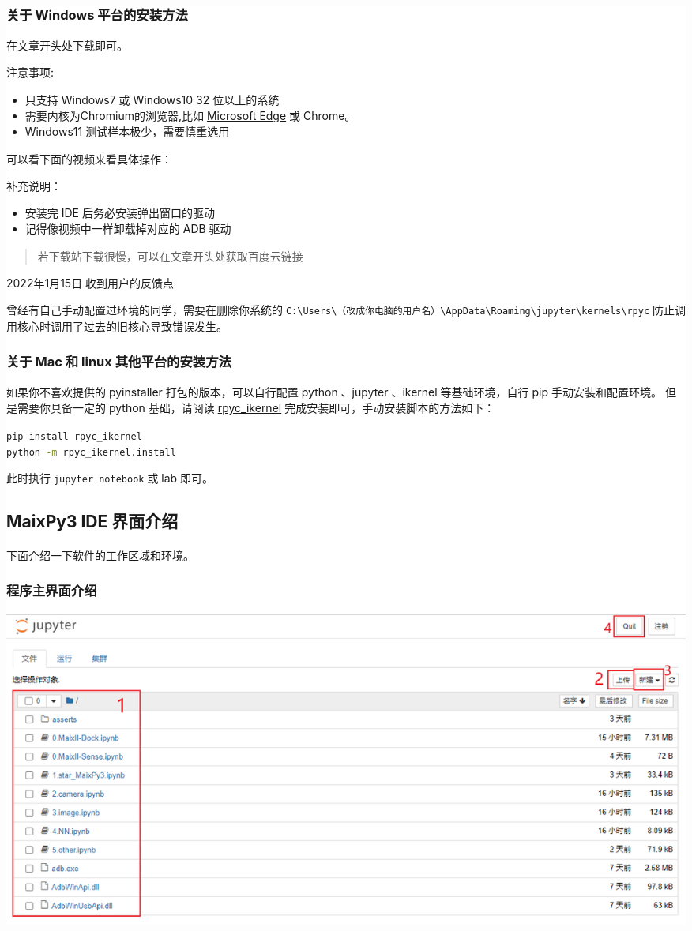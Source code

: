 ### 关于 Windows 平台的安装方法

在文章开头处下载即可。

注意事项:

- 只支持 Windows7 或 Windows10 32 位以上的系统
- 需要内核为Chromium的浏览器,比如 [Microsoft Edge](https://www.microsoft.com/zh-cn/edge) 或 Chrome。
- Windows11 测试样本极少，需要慎重选用

可以看下面的视频来看具体操作：

<p align="center">
    <iframe src="//player.bilibili.com/player.html?bvid=BV1SS4y1q7QX&page=1" scrolling="no" border="0" frameborder="no" framespacing="0" allowfullscreen="true" style="max-width:640px; max-height:480px;"> </iframe>
</p>

补充说明：
- 安装完 IDE 后务必安装弹出窗口的驱动
- 记得像视频中一样卸载掉对应的 ADB 驱动

> 若下载站下载很慢，可以在文章开头处获取百度云链接

2022年1月15日 收到用户的反馈点

曾经有自己手动配置过环境的同学，需要在删除你系统的 `C:\Users\（改成你电脑的用户名）\AppData\Roaming\jupyter\kernels\rpyc` 防止调用核心时调用了过去的旧核心导致错误发生。

### 关于 Mac 和 linux 其他平台的安装方法

如果你不喜欢提供的 pyinstaller 打包的版本，可以自行配置 python 、jupyter 、ikernel 等基础环境，自行 pip 手动安装和配置环境。
但是需要你具备一定的 python 基础，请阅读 [rpyc_ikernel](https://github.com/sipeed/rpyc_ikernel) 完成安装即可，手动安装脚本的方法如下：

```bash
pip install rpyc_ikernel
python -m rpyc_ikernel.install
```

此时执行 `jupyter notebook` 或 lab 即可。

## MaixPy3 IDE 界面介绍

下面介绍一下软件的工作区域和环境。

### 程序主界面介绍

![IDE_2](./assets/IDE_2.png)
